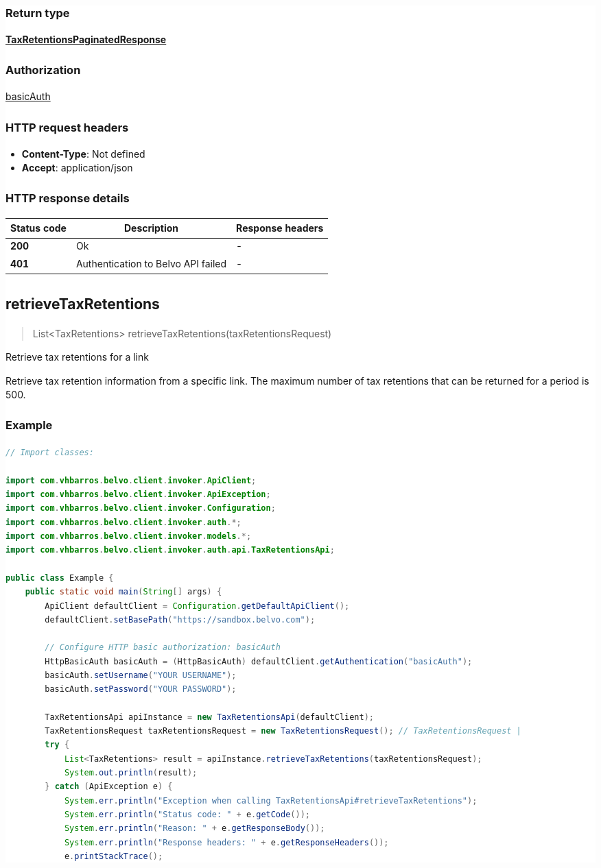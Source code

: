 ### Return type

[**TaxRetentionsPaginatedResponse**](TaxRetentionsPaginatedResponse.md)

### Authorization

[basicAuth](../README.md#basicAuth)

### HTTP request headers

- **Content-Type**: Not defined
- **Accept**: application/json


### HTTP response details
| Status code | Description | Response headers |
|-------------|-------------|------------------|
| **200** | Ok |  -  |
| **401** | Authentication to Belvo API failed |  -  |


## retrieveTaxRetentions

> List&lt;TaxRetentions&gt; retrieveTaxRetentions(taxRetentionsRequest)

Retrieve tax retentions for a link

Retrieve tax retention information from a specific link. The maximum number of tax retentions that can be returned for a period is 500.

### Example

```java
// Import classes:

import com.vhbarros.belvo.client.invoker.ApiClient;
import com.vhbarros.belvo.client.invoker.ApiException;
import com.vhbarros.belvo.client.invoker.Configuration;
import com.vhbarros.belvo.client.invoker.auth.*;
import com.vhbarros.belvo.client.invoker.models.*;
import com.vhbarros.belvo.client.invoker.auth.api.TaxRetentionsApi;

public class Example {
    public static void main(String[] args) {
        ApiClient defaultClient = Configuration.getDefaultApiClient();
        defaultClient.setBasePath("https://sandbox.belvo.com");

        // Configure HTTP basic authorization: basicAuth
        HttpBasicAuth basicAuth = (HttpBasicAuth) defaultClient.getAuthentication("basicAuth");
        basicAuth.setUsername("YOUR USERNAME");
        basicAuth.setPassword("YOUR PASSWORD");

        TaxRetentionsApi apiInstance = new TaxRetentionsApi(defaultClient);
        TaxRetentionsRequest taxRetentionsRequest = new TaxRetentionsRequest(); // TaxRetentionsRequest | 
        try {
            List<TaxRetentions> result = apiInstance.retrieveTaxRetentions(taxRetentionsRequest);
            System.out.println(result);
        } catch (ApiException e) {
            System.err.println("Exception when calling TaxRetentionsApi#retrieveTaxRetentions");
            System.err.println("Status code: " + e.getCode());
            System.err.println("Reason: " + e.getResponseBody());
            System.err.println("Response headers: " + e.getResponseHeaders());
            e.printStackTrace();
```